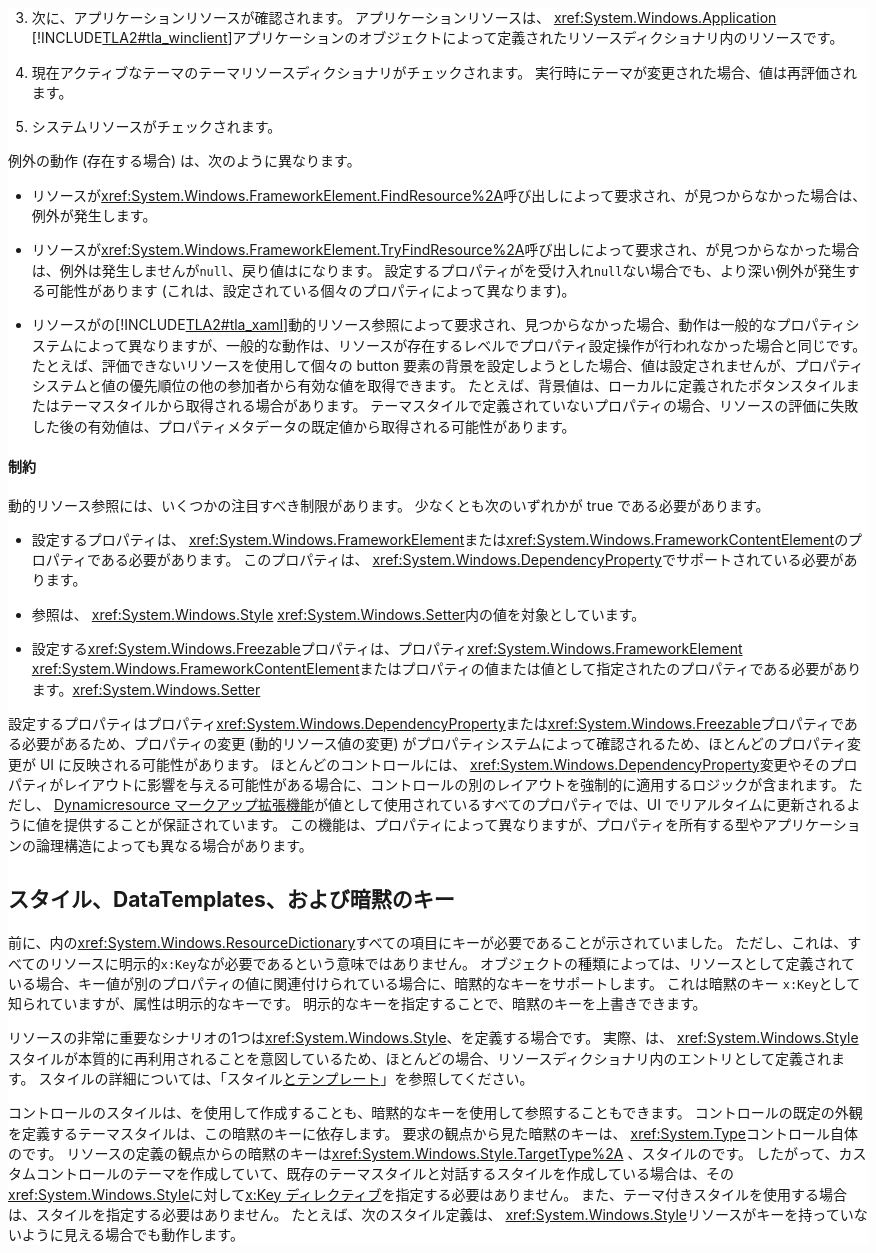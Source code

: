 3. 次に、アプリケーションリソースが確認されます。 アプリケーションリソースは、 <xref:System.Windows.Application> [!INCLUDE[TLA2#tla_winclient](../../../../includes/tla2sharptla-winclient-md.md)]アプリケーションのオブジェクトによって定義されたリソースディクショナリ内のリソースです。  
  
4. 現在アクティブなテーマのテーマリソースディクショナリがチェックされます。 実行時にテーマが変更された場合、値は再評価されます。  
  
5. システムリソースがチェックされます。  
  
 例外の動作 (存在する場合) は、次のように異なります。  
  
- リソースが<xref:System.Windows.FrameworkElement.FindResource%2A>呼び出しによって要求され、が見つからなかった場合は、例外が発生します。  
  
- リソースが<xref:System.Windows.FrameworkElement.TryFindResource%2A>呼び出しによって要求され、が見つからなかった場合は、例外は発生しませんが`null`、戻り値はになります。 設定するプロパティがを受け入れ`null`ない場合でも、より深い例外が発生する可能性があります (これは、設定されている個々のプロパティによって異なります)。  
  
- リソースがの[!INCLUDE[TLA2#tla_xaml](../../../../includes/tla2sharptla-xaml-md.md)]動的リソース参照によって要求され、見つからなかった場合、動作は一般的なプロパティシステムによって異なりますが、一般的な動作は、リソースが存在するレベルでプロパティ設定操作が行われなかった場合と同じです。 たとえば、評価できないリソースを使用して個々の button 要素の背景を設定しようとした場合、値は設定されませんが、プロパティシステムと値の優先順位の他の参加者から有効な値を取得できます。 たとえば、背景値は、ローカルに定義されたボタンスタイルまたはテーマスタイルから取得される場合があります。 テーマスタイルで定義されていないプロパティの場合、リソースの評価に失敗した後の有効値は、プロパティメタデータの既定値から取得される可能性があります。  
  
#### <a name="restrictions"></a>制約  
 動的リソース参照には、いくつかの注目すべき制限があります。 少なくとも次のいずれかが true である必要があります。  
  
- 設定するプロパティは、 <xref:System.Windows.FrameworkElement>または<xref:System.Windows.FrameworkContentElement>のプロパティである必要があります。 このプロパティは、 <xref:System.Windows.DependencyProperty>でサポートされている必要があります。  
  
- 参照は、 <xref:System.Windows.Style> <xref:System.Windows.Setter>内の値を対象としています。  
  
- 設定する<xref:System.Windows.Freezable>プロパティは、プロパティ<xref:System.Windows.FrameworkElement> <xref:System.Windows.FrameworkContentElement>またはプロパティの値または値として指定されたのプロパティである必要があります。<xref:System.Windows.Setter>  
  
 設定するプロパティはプロパティ<xref:System.Windows.DependencyProperty>または<xref:System.Windows.Freezable>プロパティである必要があるため、プロパティの変更 (動的リソース値の変更) がプロパティシステムによって確認されるため、ほとんどのプロパティ変更が UI に反映される可能性があります。 ほとんどのコントロールには、 <xref:System.Windows.DependencyProperty>変更やそのプロパティがレイアウトに影響を与える可能性がある場合に、コントロールの別のレイアウトを強制的に適用するロジックが含まれます。 ただし、 [Dynamicresource マークアップ拡張機能](dynamicresource-markup-extension.md)が値として使用されているすべてのプロパティでは、UI でリアルタイムに更新されるように値を提供することが保証されています。 この機能は、プロパティによって異なりますが、プロパティを所有する型やアプリケーションの論理構造によっても異なる場合があります。  
  
<a name="stylesimplicitkeys"></a>   
## <a name="styles-datatemplates-and-implicit-keys"></a>スタイル、DataTemplates、および暗黙のキー  
 前に、内の<xref:System.Windows.ResourceDictionary>すべての項目にキーが必要であることが示されていました。 ただし、これは、すべてのリソースに明示的`x:Key`なが必要であるという意味ではありません。 オブジェクトの種類によっては、リソースとして定義されている場合、キー値が別のプロパティの値に関連付けられている場合に、暗黙的なキーをサポートします。 これは暗黙のキー `x:Key`として知られていますが、属性は明示的なキーです。 明示的なキーを指定することで、暗黙のキーを上書きできます。  
  
 リソースの非常に重要なシナリオの1つは<xref:System.Windows.Style>、を定義する場合です。 実際、は、 <xref:System.Windows.Style>スタイルが本質的に再利用されることを意図しているため、ほとんどの場合、リソースディクショナリ内のエントリとして定義されます。 スタイルの詳細については、「スタイル[とテンプレート](../controls/styling-and-templating.md)」を参照してください。  
  
 コントロールのスタイルは、を使用して作成することも、暗黙的なキーを使用して参照することもできます。 コントロールの既定の外観を定義するテーマスタイルは、この暗黙のキーに依存します。 要求の観点から見た暗黙のキーは、 <xref:System.Type>コントロール自体のです。 リソースの定義の観点からの暗黙のキーは<xref:System.Windows.Style.TargetType%2A> 、スタイルのです。 したがって、カスタムコントロールのテーマを作成していて、既存のテーマスタイルと対話するスタイルを作成している場合は、その<xref:System.Windows.Style>に対して[x:Key ディレクティブ](../../xaml-services/x-key-directive.md)を指定する必要はありません。 また、テーマ付きスタイルを使用する場合は、スタイルを指定する必要はありません。 たとえば、次のスタイル定義は、 <xref:System.Windows.Style>リソースがキーを持っていないように見える場合でも動作します。  
  